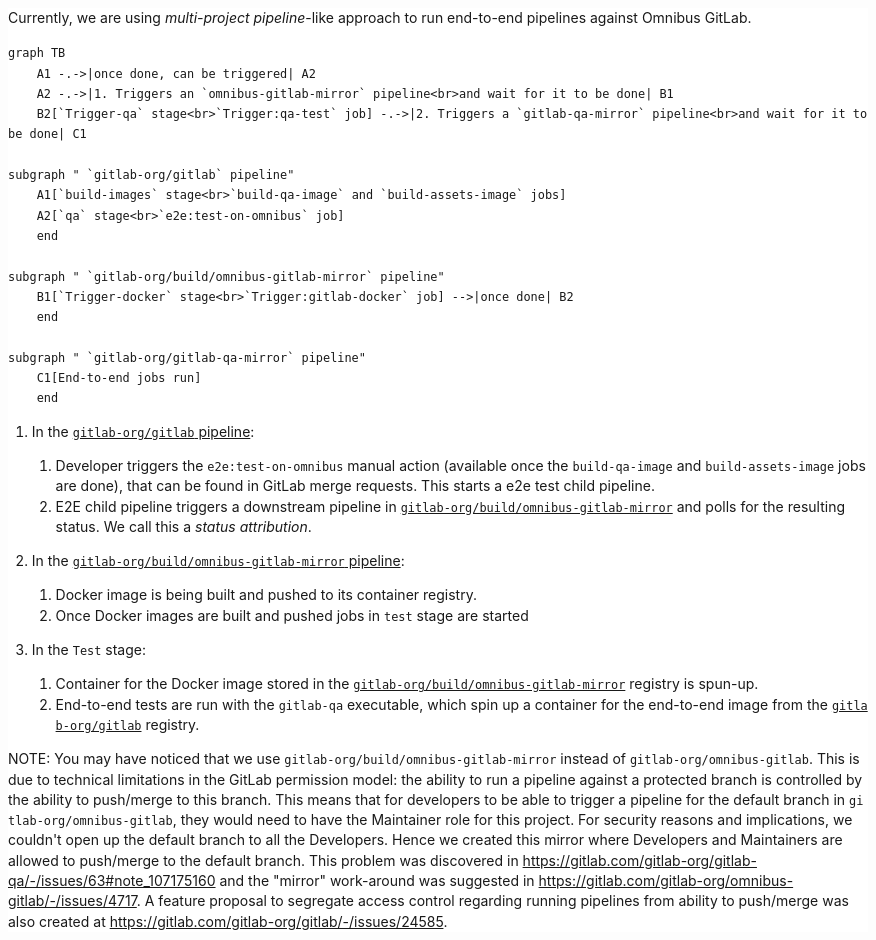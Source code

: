Currently, we are using _multi-project pipeline_-like approach to run end-to-end pipelines against Omnibus GitLab.

```mermaid
graph TB
    A1 -.->|once done, can be triggered| A2
    A2 -.->|1. Triggers an `omnibus-gitlab-mirror` pipeline<br>and wait for it to be done| B1
    B2[`Trigger-qa` stage<br>`Trigger:qa-test` job] -.->|2. Triggers a `gitlab-qa-mirror` pipeline<br>and wait for it to be done| C1

subgraph " `gitlab-org/gitlab` pipeline"
    A1[`build-images` stage<br>`build-qa-image` and `build-assets-image` jobs]
    A2[`qa` stage<br>`e2e:test-on-omnibus` job]
    end

subgraph " `gitlab-org/build/omnibus-gitlab-mirror` pipeline"
    B1[`Trigger-docker` stage<br>`Trigger:gitlab-docker` job] -->|once done| B2
    end

subgraph " `gitlab-org/gitlab-qa-mirror` pipeline"
    C1[End-to-end jobs run]
    end
```

1. In the [`gitlab-org/gitlab` pipeline](https://gitlab.com/gitlab-org/gitlab):
   1. Developer triggers the `e2e:test-on-omnibus` manual action (available once the `build-qa-image` and
      `build-assets-image` jobs are done), that can be found in GitLab merge
      requests. This starts a e2e test child pipeline.
   1. E2E child pipeline triggers a downstream pipeline in
      [`gitlab-org/build/omnibus-gitlab-mirror`](https://gitlab.com/gitlab-org/build/omnibus-gitlab-mirror)
      and polls for the resulting status. We call this a _status attribution_.

1. In the [`gitlab-org/build/omnibus-gitlab-mirror` pipeline](https://gitlab.com/gitlab-org/build/omnibus-gitlab-mirror):
   1. Docker image is being built and pushed to its container registry.
   1. Once Docker images are built and pushed jobs in `test` stage are started

1. In the `Test` stage:
   1. Container for the Docker image stored in the [`gitlab-org/build/omnibus-gitlab-mirror`](https://gitlab.com/gitlab-org/build/omnibus-gitlab-mirror) registry is spun-up.
   1. End-to-end tests are run with the `gitlab-qa` executable, which spin up a container for the end-to-end image from the [`gitlab-org/gitlab`](https://gitlab.com/gitlab-org/gitlab) registry.

NOTE:
You may have noticed that we use `gitlab-org/build/omnibus-gitlab-mirror` instead of
`gitlab-org/omnibus-gitlab`. This is due to technical limitations in the GitLab permission model: the ability to run a pipeline
against a protected branch is controlled by the ability to push/merge to this branch.
This means that for developers to be able to trigger a pipeline for the default branch in
`gitlab-org/omnibus-gitlab`, they would need to have the Maintainer role for this project.
For security reasons and implications, we couldn't open up the default branch to all the Developers.
Hence we created this mirror where Developers and Maintainers are allowed to push/merge to the default branch.
This problem was discovered in <https://gitlab.com/gitlab-org/gitlab-qa/-/issues/63#note_107175160> and the "mirror"
work-around was suggested in <https://gitlab.com/gitlab-org/omnibus-gitlab/-/issues/4717>.
A feature proposal to segregate access control regarding running pipelines from ability to push/merge was also created at <https://gitlab.com/gitlab-org/gitlab/-/issues/24585>.
